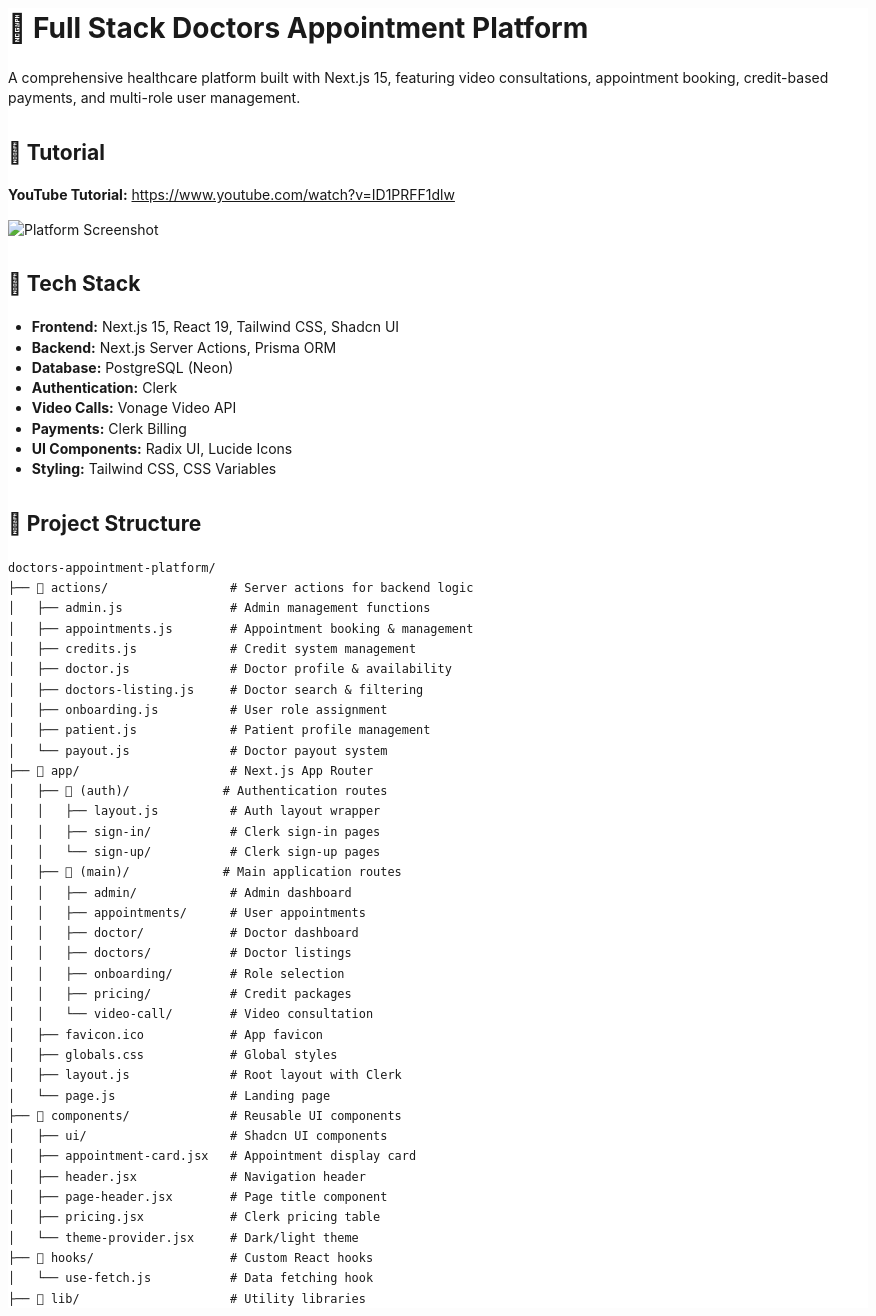 # 🏥 Full Stack Doctors Appointment Platform

A comprehensive healthcare platform built with Next.js 15, featuring video consultations, appointment booking, credit-based payments, and multi-role user management.

## 🎥 Tutorial
**YouTube Tutorial:** https://www.youtube.com/watch?v=ID1PRFF1dlw

![Platform Screenshot](https://github.com/user-attachments/assets/a0d3d443-f5e1-433a-85a7-a76a3866858d)

## 🚀 Tech Stack

- **Frontend:** Next.js 15, React 19, Tailwind CSS, Shadcn UI
- **Backend:** Next.js Server Actions, Prisma ORM
- **Database:** PostgreSQL (Neon)
- **Authentication:** Clerk
- **Video Calls:** Vonage Video API
- **Payments:** Clerk Billing
- **UI Components:** Radix UI, Lucide Icons
- **Styling:** Tailwind CSS, CSS Variables

## 📁 Project Structure

```
doctors-appointment-platform/
├── 📁 actions/                 # Server actions for backend logic
│   ├── admin.js               # Admin management functions
│   ├── appointments.js        # Appointment booking & management
│   ├── credits.js             # Credit system management
│   ├── doctor.js              # Doctor profile & availability
│   ├── doctors-listing.js     # Doctor search & filtering
│   ├── onboarding.js          # User role assignment
│   ├── patient.js             # Patient profile management
│   └── payout.js              # Doctor payout system
├── 📁 app/                     # Next.js App Router
│   ├── 📁 (auth)/             # Authentication routes
│   │   ├── layout.js          # Auth layout wrapper
│   │   ├── sign-in/           # Clerk sign-in pages
│   │   └── sign-up/           # Clerk sign-up pages
│   ├── 📁 (main)/             # Main application routes
│   │   ├── admin/             # Admin dashboard
│   │   ├── appointments/      # User appointments
│   │   ├── doctor/            # Doctor dashboard
│   │   ├── doctors/           # Doctor listings
│   │   ├── onboarding/        # Role selection
│   │   ├── pricing/           # Credit packages
│   │   └── video-call/        # Video consultation
│   ├── favicon.ico            # App favicon
│   ├── globals.css            # Global styles
│   ├── layout.js              # Root layout with Clerk
│   └── page.js                # Landing page
├── 📁 components/              # Reusable UI components
│   ├── ui/                    # Shadcn UI components
│   ├── appointment-card.jsx   # Appointment display card
│   ├── header.jsx             # Navigation header
│   ├── page-header.jsx        # Page title component
│   ├── pricing.jsx            # Clerk pricing table
│   └── theme-provider.jsx     # Dark/light theme
├── 📁 hooks/                   # Custom React hooks
│   └── use-fetch.js           # Data fetching hook
├── 📁 lib/                     # Utility libraries
```